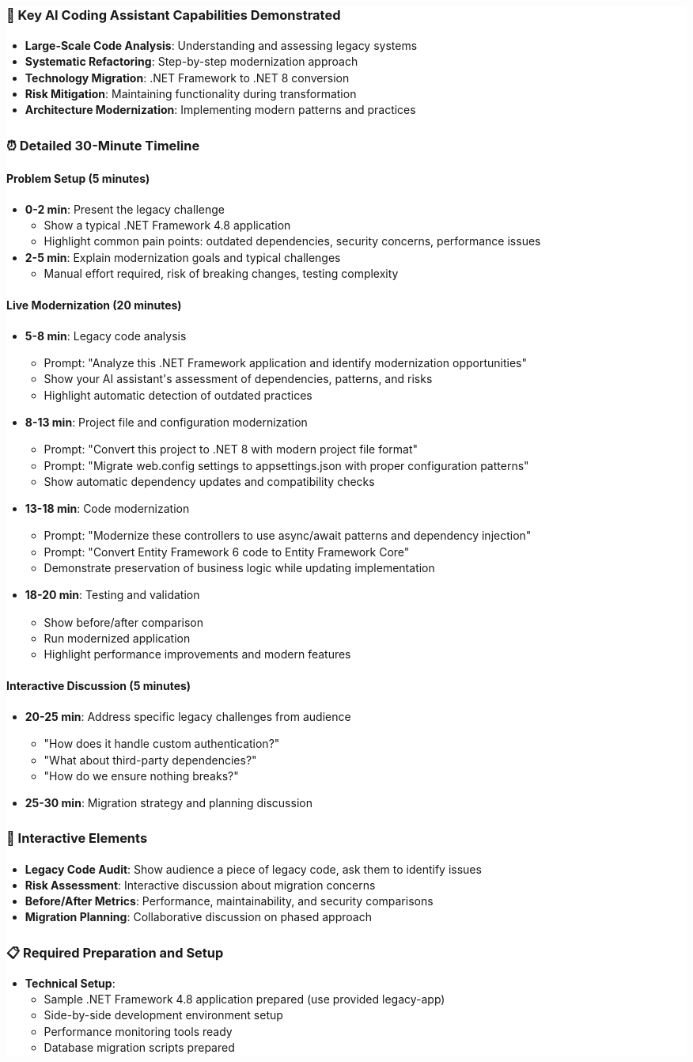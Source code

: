 ### 🚀 Key AI Coding Assistant Capabilities Demonstrated
- **Large-Scale Code Analysis**: Understanding and assessing legacy systems
- **Systematic Refactoring**: Step-by-step modernization approach
- **Technology Migration**: .NET Framework to .NET 8 conversion
- **Risk Mitigation**: Maintaining functionality during transformation
- **Architecture Modernization**: Implementing modern patterns and practices

### ⏰ Detailed 30-Minute Timeline

#### Problem Setup (5 minutes)
- **0-2 min**: Present the legacy challenge
  - Show a typical .NET Framework 4.8 application
  - Highlight common pain points: outdated dependencies, security concerns, performance issues
- **2-5 min**: Explain modernization goals and typical challenges
  - Manual effort required, risk of breaking changes, testing complexity

#### Live Modernization (20 minutes)
- **5-8 min**: Legacy code analysis
  - Prompt: "Analyze this .NET Framework application and identify modernization opportunities"
  - Show your AI assistant's assessment of dependencies, patterns, and risks
  - Highlight automatic detection of outdated practices

- **8-13 min**: Project file and configuration modernization
  - Prompt: "Convert this project to .NET 8 with modern project file format"
  - Prompt: "Migrate web.config settings to appsettings.json with proper configuration patterns"
  - Show automatic dependency updates and compatibility checks

- **13-18 min**: Code modernization
  - Prompt: "Modernize these controllers to use async/await patterns and dependency injection"
  - Prompt: "Convert Entity Framework 6 code to Entity Framework Core"
  - Demonstrate preservation of business logic while updating implementation

- **18-20 min**: Testing and validation
  - Show before/after comparison
  - Run modernized application
  - Highlight performance improvements and modern features

#### Interactive Discussion (5 minutes)
- **20-25 min**: Address specific legacy challenges from audience
  - "How does it handle custom authentication?"
  - "What about third-party dependencies?"
  - "How do we ensure nothing breaks?"

- **25-30 min**: Migration strategy and planning discussion

### 🎪 Interactive Elements
- **Legacy Code Audit**: Show audience a piece of legacy code, ask them to identify issues
- **Risk Assessment**: Interactive discussion about migration concerns
- **Before/After Metrics**: Performance, maintainability, and security comparisons
- **Migration Planning**: Collaborative discussion on phased approach

### 📋 Required Preparation and Setup
- **Technical Setup**:
  - Sample .NET Framework 4.8 application prepared (use provided legacy-app)
  - Side-by-side development environment setup
  - Performance monitoring tools ready
  - Database migration scripts prepared
